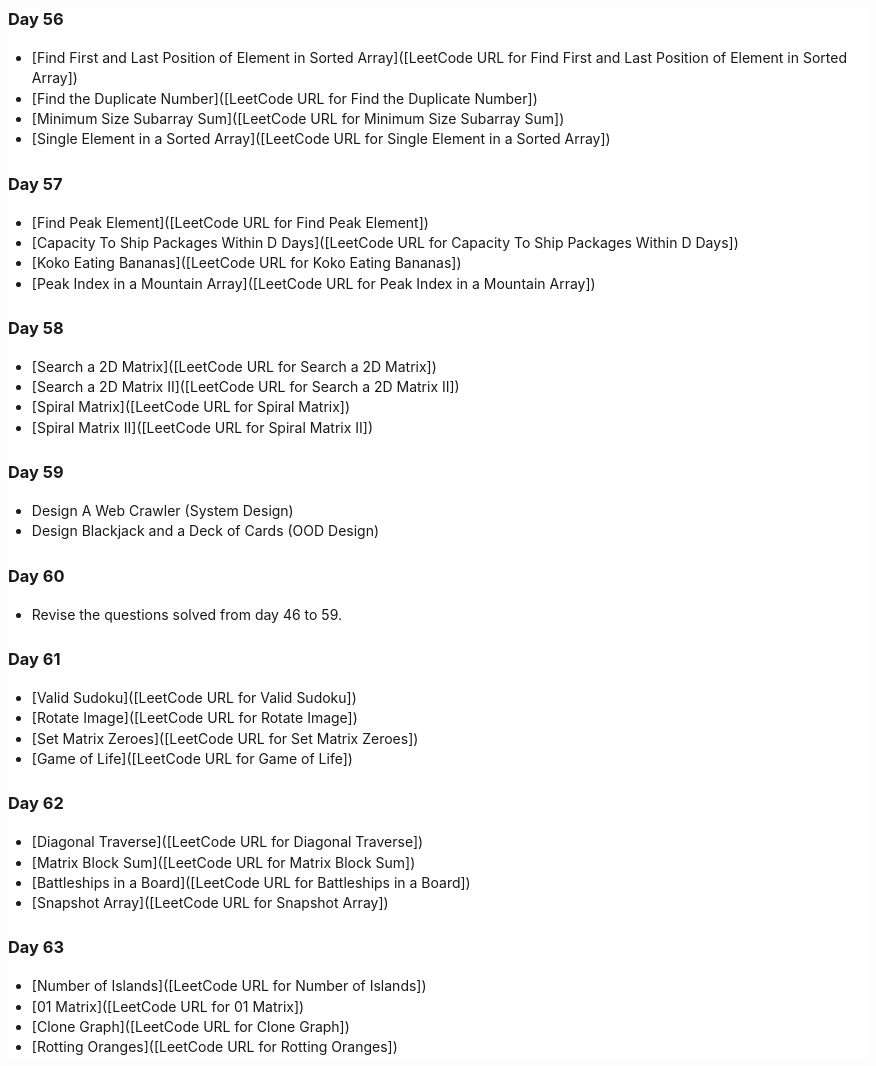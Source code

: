 ### Day 56

* [Find First and Last Position of Element in Sorted Array]([LeetCode URL for Find First and Last Position of Element in Sorted Array])
* [Find the Duplicate Number]([LeetCode URL for Find the Duplicate Number])
* [Minimum Size Subarray Sum]([LeetCode URL for Minimum Size Subarray Sum])
* [Single Element in a Sorted Array]([LeetCode URL for Single Element in a Sorted Array])

### Day 57

* [Find Peak Element]([LeetCode URL for Find Peak Element])
* [Capacity To Ship Packages Within D Days]([LeetCode URL for Capacity To Ship Packages Within D Days])
* [Koko Eating Bananas]([LeetCode URL for Koko Eating Bananas])
* [Peak Index in a Mountain Array]([LeetCode URL for Peak Index in a Mountain Array])

### Day 58

* [Search a 2D Matrix]([LeetCode URL for Search a 2D Matrix])
* [Search a 2D Matrix II]([LeetCode URL for Search a 2D Matrix II])
* [Spiral Matrix]([LeetCode URL for Spiral Matrix])
* [Spiral Matrix II]([LeetCode URL for Spiral Matrix II])

### Day 59

* Design A Web Crawler (System Design)
* Design Blackjack and a Deck of Cards (OOD Design)

### Day 60

* Revise the questions solved from day 46 to 59.

### Day 61

* [Valid Sudoku]([LeetCode URL for Valid Sudoku])
* [Rotate Image]([LeetCode URL for Rotate Image])
* [Set Matrix Zeroes]([LeetCode URL for Set Matrix Zeroes])
* [Game of Life]([LeetCode URL for Game of Life])

### Day 62

* [Diagonal Traverse]([LeetCode URL for Diagonal Traverse])
* [Matrix Block Sum]([LeetCode URL for Matrix Block Sum])
* [Battleships in a Board]([LeetCode URL for Battleships in a Board])
* [Snapshot Array]([LeetCode URL for Snapshot Array])

### Day 63

* [Number of Islands]([LeetCode URL for Number of Islands])
* [01 Matrix]([LeetCode URL for 01 Matrix])
* [Clone Graph]([LeetCode URL for Clone Graph])
* [Rotting Oranges]([LeetCode URL for Rotting Oranges])
